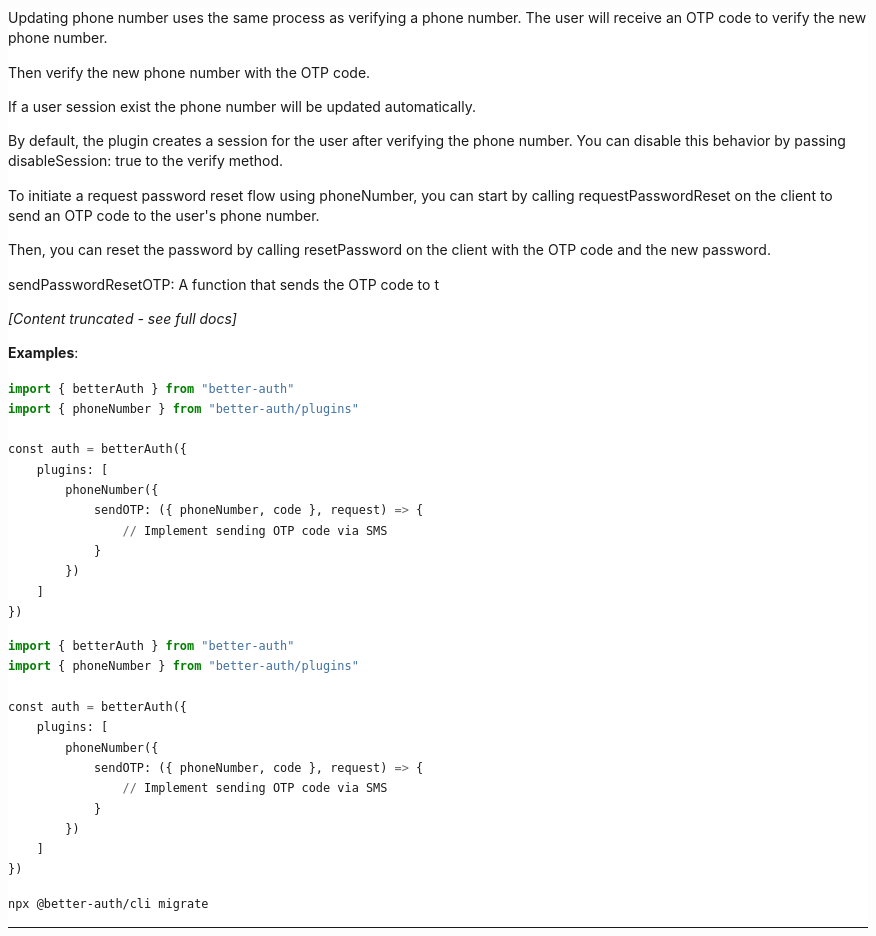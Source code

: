 Updating phone number uses the same process as verifying a phone number. The user will receive an OTP code to verify the new phone number.

Then verify the new phone number with the OTP code.

If a user session exist the phone number will be updated automatically.

By default, the plugin creates a session for the user after verifying the phone number. You can disable this behavior by passing disableSession: true to the verify method.

To initiate a request password reset flow using phoneNumber, you can start by calling requestPasswordReset on the client to send an OTP code to the user's phone number.

Then, you can reset the password by calling resetPassword on the client with the OTP code and the new password.

sendPasswordResetOTP: A function that sends the OTP code to t

*[Content truncated - see full docs]*

**Examples**:

```python
import { betterAuth } from "better-auth"
import { phoneNumber } from "better-auth/plugins"

const auth = betterAuth({
    plugins: [ 
        phoneNumber({  
            sendOTP: ({ phoneNumber, code }, request) => { 
                // Implement sending OTP code via SMS
            } 
        }) 
    ] 
})
```

```python
import { betterAuth } from "better-auth"
import { phoneNumber } from "better-auth/plugins"

const auth = betterAuth({
    plugins: [ 
        phoneNumber({  
            sendOTP: ({ phoneNumber, code }, request) => { 
                // Implement sending OTP code via SMS
            } 
        }) 
    ] 
})
```

```text
npx @better-auth/cli migrate
```

---
